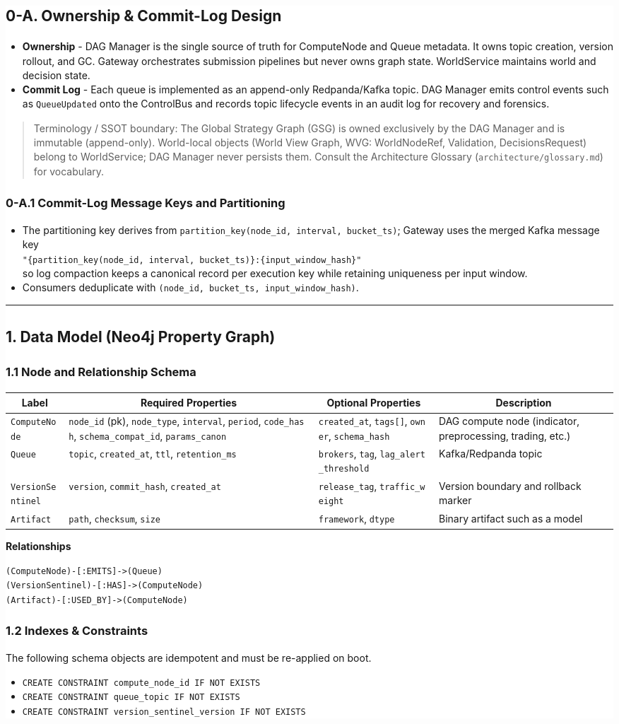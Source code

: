 ## 0-A. Ownership & Commit-Log Design

- **Ownership** - DAG Manager is the single source of truth for ComputeNode and Queue metadata. It owns topic creation, version rollout, and GC. Gateway orchestrates submission pipelines but never owns graph state. WorldService maintains world and decision state.
- **Commit Log** - Each queue is implemented as an append-only Redpanda/Kafka topic. DAG Manager emits control events such as `QueueUpdated` onto the ControlBus and records topic lifecycle events in an audit log for recovery and forensics.

> Terminology / SSOT boundary: The Global Strategy Graph (GSG) is owned exclusively by the DAG Manager and is immutable (append-only). World-local objects (World View Graph, WVG: WorldNodeRef, Validation, DecisionsRequest) belong to WorldService; DAG Manager never persists them. Consult the Architecture Glossary (`architecture/glossary.md`) for vocabulary.

### 0-A.1 Commit-Log Message Keys and Partitioning

- The partitioning key derives from `partition_key(node_id, interval, bucket_ts)`; Gateway uses the merged Kafka message key  
  `"{partition_key(node_id, interval, bucket_ts)}:{input_window_hash}"`  
  so log compaction keeps a canonical record per execution key while retaining uniqueness per input window.
- Consumers deduplicate with `(node_id, bucket_ts, input_window_hash)`.

---

## 1. Data Model (Neo4j Property Graph)

### 1.1 Node and Relationship Schema

| Label             | Required Properties | Optional Properties | Description |
| ----------------- | ------------------- | ------------------- | ----------- |
| `ComputeNode`     | `node_id` (pk), `node_type`, `interval`, `period`, `code_hash`, `schema_compat_id`, `params_canon` | `created_at`, `tags[]`, `owner`, `schema_hash` | DAG compute node (indicator, preprocessing, trading, etc.) |
| `Queue`           | `topic`, `created_at`, `ttl`, `retention_ms` | `brokers`, `tag`, `lag_alert_threshold` | Kafka/Redpanda topic |
| `VersionSentinel` | `version`, `commit_hash`, `created_at` | `release_tag`, `traffic_weight` | Version boundary and rollback marker |
| `Artifact`        | `path`, `checksum`, `size` | `framework`, `dtype` | Binary artifact such as a model |

**Relationships**

```
(ComputeNode)-[:EMITS]->(Queue)
(VersionSentinel)-[:HAS]->(ComputeNode)
(Artifact)-[:USED_BY]->(ComputeNode)
```

### 1.2 Indexes & Constraints

The following schema objects are idempotent and must be re-applied on boot.

- `CREATE CONSTRAINT compute_node_id IF NOT EXISTS`
- `CREATE CONSTRAINT queue_topic IF NOT EXISTS`
- `CREATE CONSTRAINT version_sentinel_version IF NOT EXISTS`
